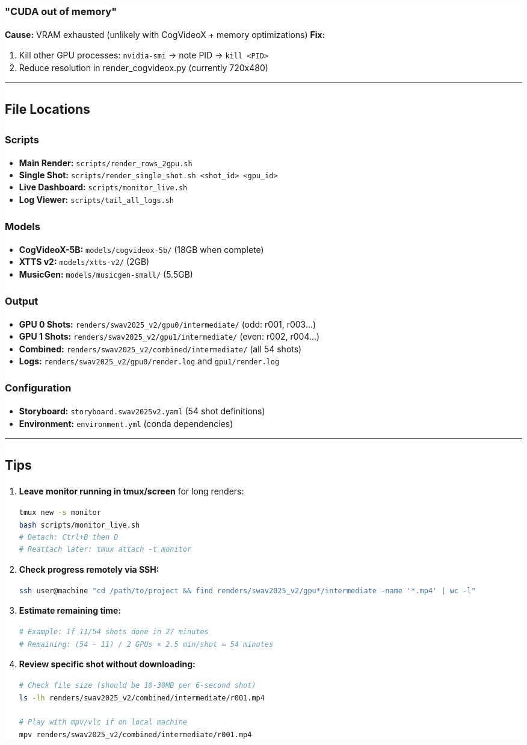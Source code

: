 ### "CUDA out of memory"
**Cause:** VRAM exhausted (unlikely with CogVideoX + memory optimizations)
**Fix:**
1. Kill other GPU processes: `nvidia-smi` → note PID → `kill <PID>`
2. Reduce resolution in render_cogvideox.py (currently 720x480)

---

## File Locations

### Scripts
- **Main Render:** `scripts/render_rows_2gpu.sh`
- **Single Shot:** `scripts/render_single_shot.sh <shot_id> <gpu_id>`
- **Live Dashboard:** `scripts/monitor_live.sh`
- **Log Viewer:** `scripts/tail_all_logs.sh`

### Models
- **CogVideoX-5B:** `models/cogvideox-5b/` (18GB when complete)
- **XTTS v2:** `models/xtts-v2/` (2GB)
- **MusicGen:** `models/musicgen-small/` (5.5GB)

### Output
- **GPU 0 Shots:** `renders/swav2025_v2/gpu0/intermediate/` (odd: r001, r003...)
- **GPU 1 Shots:** `renders/swav2025_v2/gpu1/intermediate/` (even: r002, r004...)
- **Combined:** `renders/swav2025_v2/combined/intermediate/` (all 54 shots)
- **Logs:** `renders/swav2025_v2/gpu0/render.log` and `gpu1/render.log`

### Configuration
- **Storyboard:** `storyboard.swav2025v2.yaml` (54 shot definitions)
- **Environment:** `environment.yml` (conda dependencies)

---

## Tips

1. **Leave monitor running in tmux/screen** for long renders:
   ```bash
   tmux new -s monitor
   bash scripts/monitor_live.sh
   # Detach: Ctrl+B then D
   # Reattach later: tmux attach -t monitor
   ```

2. **Check progress remotely via SSH:**
   ```bash
   ssh user@machine "cd /path/to/project && find renders/swav2025_v2/gpu*/intermediate -name '*.mp4' | wc -l"
   ```

3. **Estimate remaining time:**
   ```bash
   # Example: If 11/54 shots done in 27 minutes
   # Remaining: (54 - 11) / 2 GPUs × 2.5 min/shot ≈ 54 minutes
   ```

4. **Review specific shot without downloading:**
   ```bash
   # Check file size (should be 10-30MB per 6-second shot)
   ls -lh renders/swav2025_v2/combined/intermediate/r001.mp4

   # Play with mpv/vlc if on local machine
   mpv renders/swav2025_v2/combined/intermediate/r001.mp4
   ```
